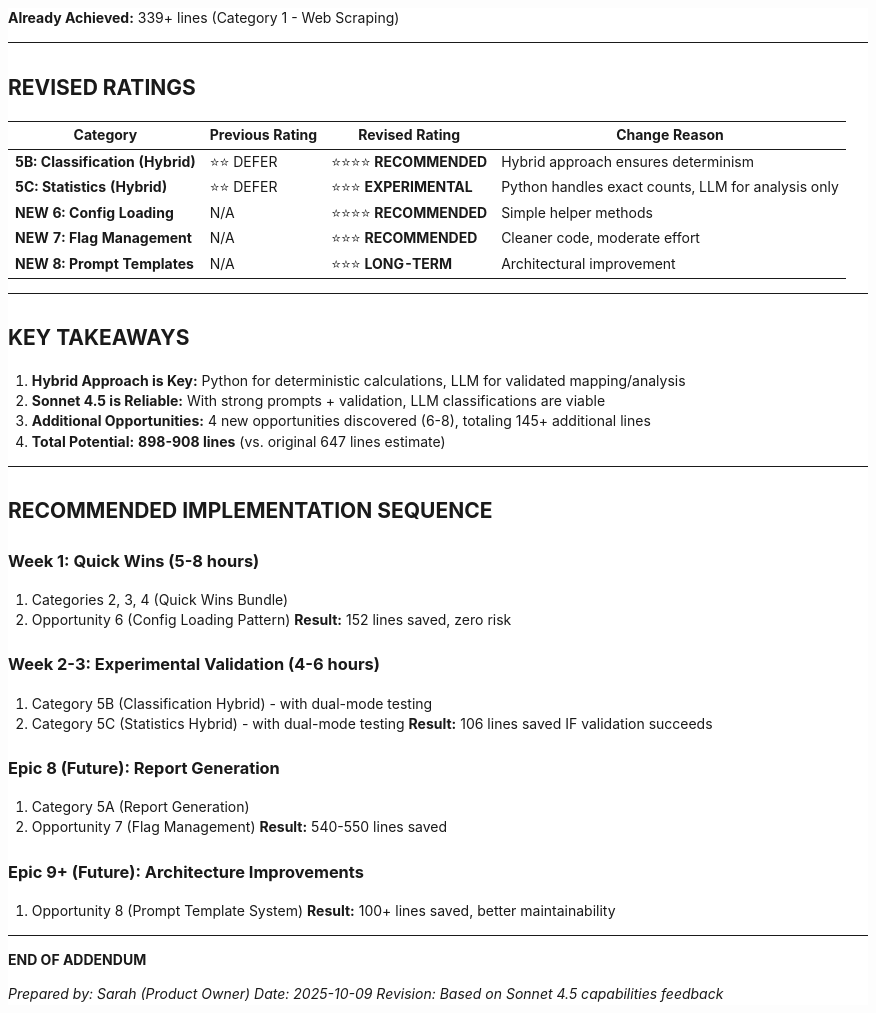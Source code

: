 **Already Achieved:** 339+ lines (Category 1 - Web Scraping)

---

## REVISED RATINGS

| Category | Previous Rating | Revised Rating | Change Reason |
|----------|----------------|----------------|---------------|
| **5B: Classification (Hybrid)** | ⭐⭐ DEFER | ⭐⭐⭐⭐ **RECOMMENDED** | Hybrid approach ensures determinism |
| **5C: Statistics (Hybrid)** | ⭐⭐ DEFER | ⭐⭐⭐ **EXPERIMENTAL** | Python handles exact counts, LLM for analysis only |
| **NEW 6: Config Loading** | N/A | ⭐⭐⭐⭐ **RECOMMENDED** | Simple helper methods |
| **NEW 7: Flag Management** | N/A | ⭐⭐⭐ **RECOMMENDED** | Cleaner code, moderate effort |
| **NEW 8: Prompt Templates** | N/A | ⭐⭐⭐ **LONG-TERM** | Architectural improvement |

---

## KEY TAKEAWAYS

1. **Hybrid Approach is Key:** Python for deterministic calculations, LLM for validated mapping/analysis
2. **Sonnet 4.5 is Reliable:** With strong prompts + validation, LLM classifications are viable
3. **Additional Opportunities:** 4 new opportunities discovered (6-8), totaling 145+ additional lines
4. **Total Potential:** **898-908 lines** (vs. original 647 lines estimate)

---

## RECOMMENDED IMPLEMENTATION SEQUENCE

### Week 1: Quick Wins (5-8 hours)
1. Categories 2, 3, 4 (Quick Wins Bundle)
2. Opportunity 6 (Config Loading Pattern)
**Result:** 152 lines saved, zero risk

### Week 2-3: Experimental Validation (4-6 hours)
1. Category 5B (Classification Hybrid) - with dual-mode testing
2. Category 5C (Statistics Hybrid) - with dual-mode testing
**Result:** 106 lines saved IF validation succeeds

### Epic 8 (Future): Report Generation
1. Category 5A (Report Generation)
2. Opportunity 7 (Flag Management)
**Result:** 540-550 lines saved

### Epic 9+ (Future): Architecture Improvements
1. Opportunity 8 (Prompt Template System)
**Result:** 100+ lines saved, better maintainability

---

**END OF ADDENDUM**

*Prepared by: Sarah (Product Owner)*
*Date: 2025-10-09*
*Revision: Based on Sonnet 4.5 capabilities feedback*